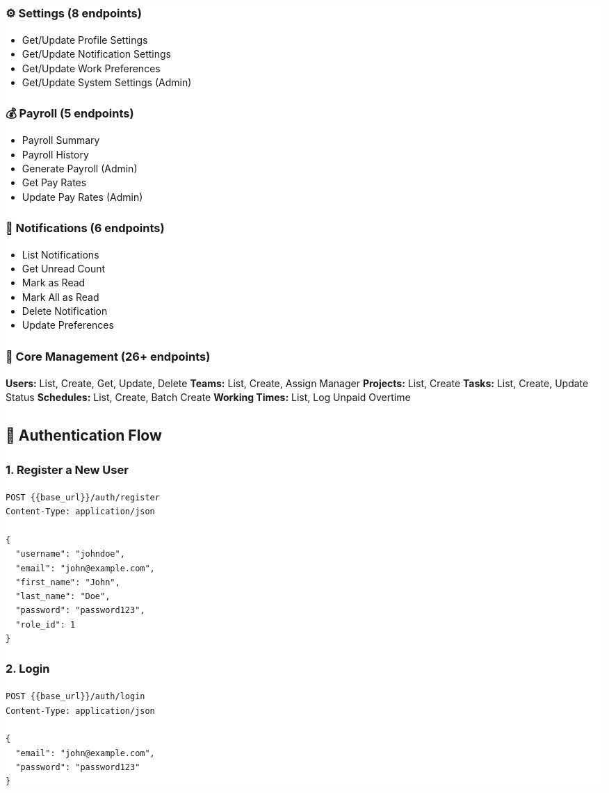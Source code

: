 ### ⚙️ Settings (8 endpoints)
- Get/Update Profile Settings
- Get/Update Notification Settings
- Get/Update Work Preferences
- Get/Update System Settings (Admin)

### 💰 Payroll (5 endpoints)
- Payroll Summary
- Payroll History
- Generate Payroll (Admin)
- Get Pay Rates
- Update Pay Rates (Admin)

### 🔔 Notifications (6 endpoints)
- List Notifications
- Get Unread Count
- Mark as Read
- Mark All as Read
- Delete Notification
- Update Preferences

### 🏢 Core Management (26+ endpoints)
**Users:** List, Create, Get, Update, Delete
**Teams:** List, Create, Assign Manager
**Projects:** List, Create
**Tasks:** List, Create, Update Status
**Schedules:** List, Create, Batch Create
**Working Times:** List, Log Unpaid Overtime

## 🔑 Authentication Flow

### 1. Register a New User
```http
POST {{base_url}}/auth/register
Content-Type: application/json

{
  "username": "johndoe",
  "email": "john@example.com",
  "first_name": "John",
  "last_name": "Doe",
  "password": "password123",
  "role_id": 1
}
```

### 2. Login
```http
POST {{base_url}}/auth/login
Content-Type: application/json

{
  "email": "john@example.com",
  "password": "password123"
}
```
